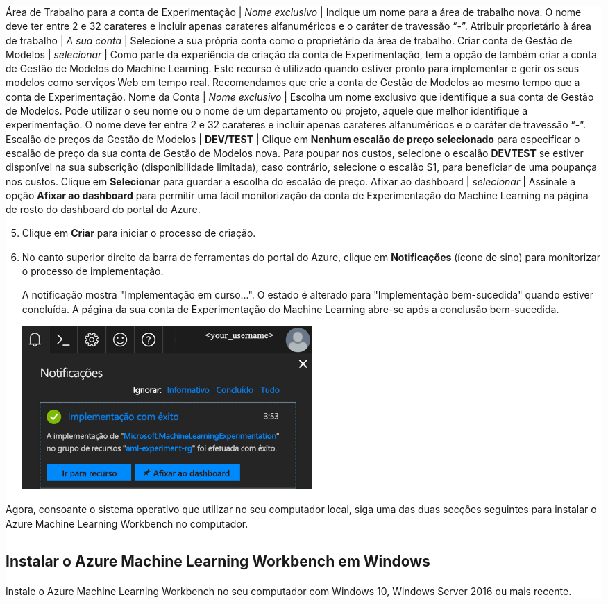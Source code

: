    Área de Trabalho para a conta de Experimentação | _Nome exclusivo_ | Indique um nome para a área de trabalho nova. O nome deve ter entre 2 e 32 carateres e incluir apenas carateres alfanuméricos e o caráter de travessão “-”.
   Atribuir proprietário à área de trabalho | _A sua conta_ | Selecione a sua própria conta como o proprietário da área de trabalho.
   Criar conta de Gestão de Modelos | *selecionar* | Como parte da experiência de criação da conta de Experimentação, tem a opção de também criar a conta de Gestão de Modelos do Machine Learning. Este recurso é utilizado quando estiver pronto para implementar e gerir os seus modelos como serviços Web em tempo real. Recomendamos que crie a conta de Gestão de Modelos ao mesmo tempo que a conta de Experimentação.
   Nome da Conta | _Nome exclusivo_ | Escolha um nome exclusivo que identifique a sua conta de Gestão de Modelos. Pode utilizar o seu nome ou o nome de um departamento ou projeto, aquele que melhor identifique a experimentação. O nome deve ter entre 2 e 32 carateres e incluir apenas carateres alfanuméricos e o caráter de travessão “-”. 
   Escalão de preços da Gestão de Modelos | **DEV/TEST** | Clique em **Nenhum escalão de preço selecionado** para especificar o escalão de preço da sua conta de Gestão de Modelos nova. Para poupar nos custos, selecione o escalão **DEVTEST** se estiver disponível na sua subscrição (disponibilidade limitada), caso contrário, selecione o escalão S1, para beneficiar de uma poupança nos custos. Clique em **Selecionar** para guardar a escolha do escalão de preço. 
   Afixar ao dashboard | _selecionar_ | Assinale a opção **Afixar ao dashboard** para permitir uma fácil monitorização da conta de Experimentação do Machine Learning na página de rosto do dashboard do portal do Azure.

5. Clique em **Criar** para iniciar o processo de criação.

6. No canto superior direito da barra de ferramentas do portal do Azure, clique em **Notificações** (ícone de sino) para monitorizar o processo de implementação. 

   A notificação mostra "Implementação em curso...". O estado é alterado para "Implementação bem-sucedida" quando estiver concluída. A página da sua conta de Experimentação do Machine Learning abre-se após a conclusão bem-sucedida.
   
   ![Notificações do portal do Azure](media/quickstart-installation/portal-notification.png)

Agora, consoante o sistema operativo que utilizar no seu computador local, siga uma das duas secções seguintes para instalar o Azure Machine Learning Workbench no computador. 

## <a name="install-azure-machine-learning-workbench-on-windows"></a>Instalar o Azure Machine Learning Workbench em Windows
Instale o Azure Machine Learning Workbench no seu computador com Windows 10, Windows Server 2016 ou mais recente.
